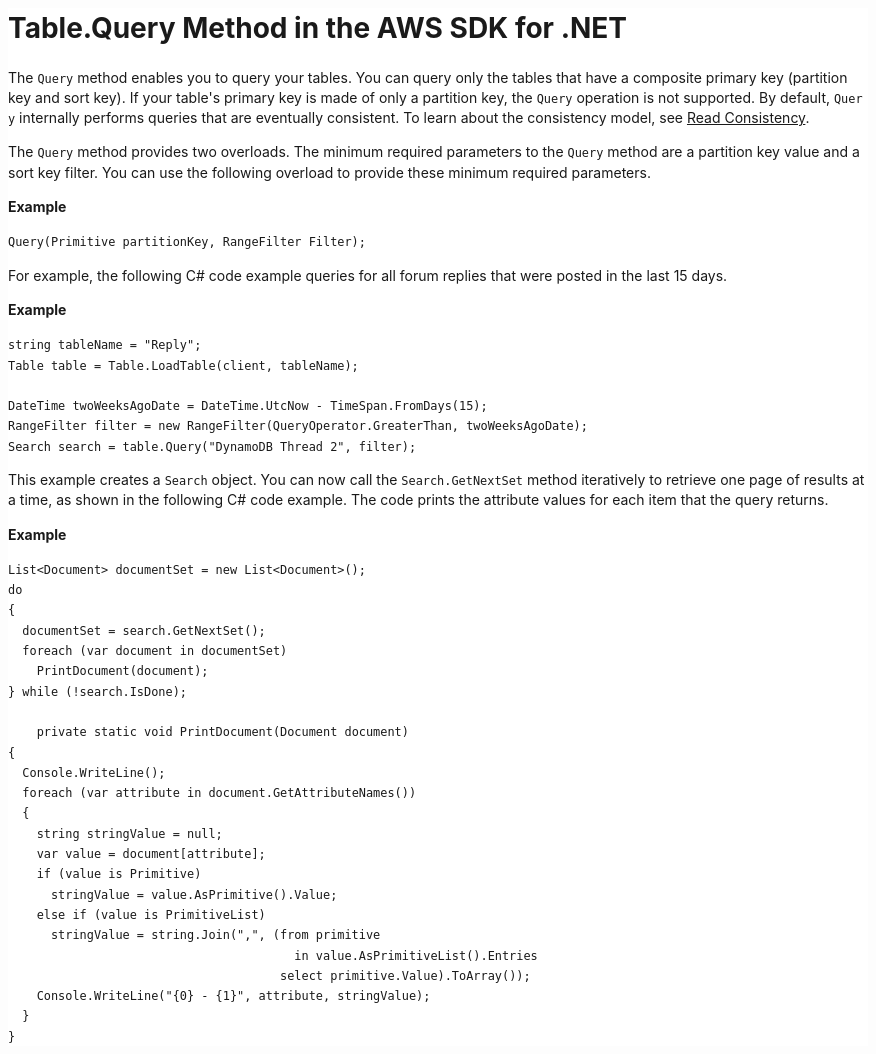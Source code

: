 # Table\.Query Method in the AWS SDK for \.NET<a name="QueryMidLevelDotNet"></a>

The `Query` method enables you to query your tables\. You can query only the tables that have a composite primary key \(partition key and sort key\)\. If your table's primary key is made of only a partition key, the `Query` operation is not supported\. By default, `Query` internally performs queries that are eventually consistent\. To learn about the consistency model, see [Read Consistency](HowItWorks.ReadConsistency.md)\. 

The `Query` method provides two overloads\. The minimum required parameters to the `Query` method are a partition key value and a sort key filter\. You can use the following overload to provide these minimum required parameters\.

**Example**  

```
Query(Primitive partitionKey, RangeFilter Filter);
```

For example, the following C\# code example queries for all forum replies that were posted in the last 15 days\. 

**Example**  

```
string tableName = "Reply"; 
Table table = Table.LoadTable(client, tableName);

DateTime twoWeeksAgoDate = DateTime.UtcNow - TimeSpan.FromDays(15);
RangeFilter filter = new RangeFilter(QueryOperator.GreaterThan, twoWeeksAgoDate);
Search search = table.Query("DynamoDB Thread 2", filter);
```

This example creates a `Search` object\. You can now call the `Search.GetNextSet` method iteratively to retrieve one page of results at a time, as shown in the following C\# code example\. The code prints the attribute values for each item that the query returns\.

**Example**  

```
List<Document> documentSet = new List<Document>();
do
{
  documentSet = search.GetNextSet();
  foreach (var document in documentSet)
    PrintDocument(document);
} while (!search.IsDone);

    private static void PrintDocument(Document document)
{
  Console.WriteLine();
  foreach (var attribute in document.GetAttributeNames())
  {
    string stringValue = null;
    var value = document[attribute];
    if (value is Primitive)
      stringValue = value.AsPrimitive().Value;
    else if (value is PrimitiveList)
      stringValue = string.Join(",", (from primitive
                                        in value.AsPrimitiveList().Entries
                                      select primitive.Value).ToArray());
    Console.WriteLine("{0} - {1}", attribute, stringValue);
  }
}
```
